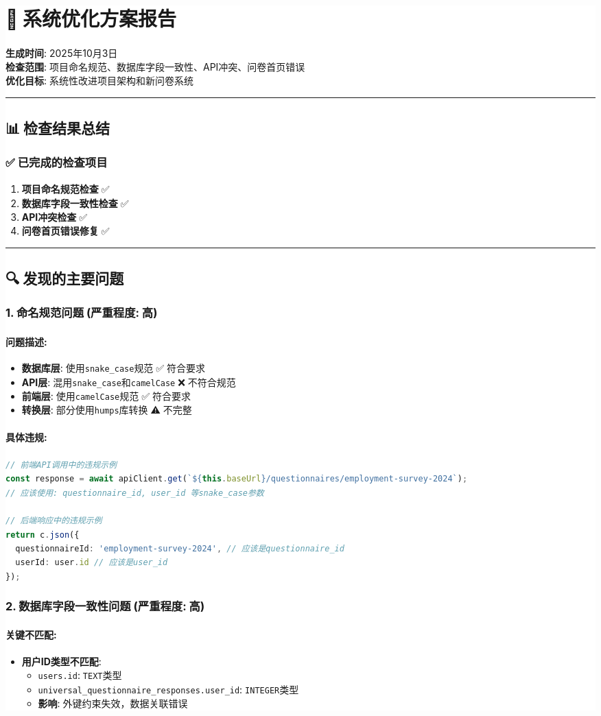 # 🎯 系统优化方案报告

**生成时间**: 2025年10月3日  
**检查范围**: 项目命名规范、数据库字段一致性、API冲突、问卷首页错误  
**优化目标**: 系统性改进项目架构和新问卷系统

---

## 📊 检查结果总结

### ✅ **已完成的检查项目**

1. **项目命名规范检查** ✅
2. **数据库字段一致性检查** ✅  
3. **API冲突检查** ✅
4. **问卷首页错误修复** ✅

---

## 🔍 发现的主要问题

### 1. **命名规范问题** (严重程度: 高)

#### **问题描述**:
- **数据库层**: 使用`snake_case`规范 ✅ 符合要求
- **API层**: 混用`snake_case`和`camelCase` ❌ 不符合规范
- **前端层**: 使用`camelCase`规范 ✅ 符合要求
- **转换层**: 部分使用`humps`库转换 ⚠️ 不完整

#### **具体违规**:
```typescript
// 前端API调用中的违规示例
const response = await apiClient.get(`${this.baseUrl}/questionnaires/employment-survey-2024`);
// 应该使用: questionnaire_id, user_id 等snake_case参数

// 后端响应中的违规示例  
return c.json({
  questionnaireId: 'employment-survey-2024', // 应该是questionnaire_id
  userId: user.id // 应该是user_id
});
```

### 2. **数据库字段一致性问题** (严重程度: 高)

#### **关键不匹配**:
- **用户ID类型不匹配**: 
  - `users.id`: `TEXT`类型
  - `universal_questionnaire_responses.user_id`: `INTEGER`类型
  - **影响**: 外键约束失效，数据关联错误
